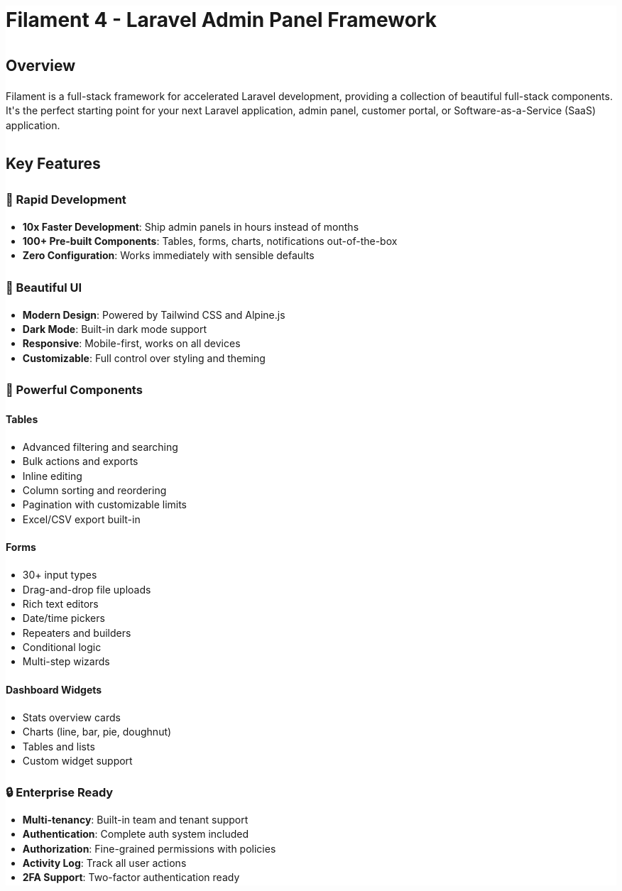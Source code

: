 # Filament 4 - Laravel Admin Panel Framework

## Overview

Filament is a full-stack framework for accelerated Laravel development, providing a collection of beautiful full-stack components. It's the perfect starting point for your next Laravel application, admin panel, customer portal, or Software-as-a-Service (SaaS) application.

## Key Features

### 🚀 Rapid Development
- **10x Faster Development**: Ship admin panels in hours instead of months
- **100+ Pre-built Components**: Tables, forms, charts, notifications out-of-the-box
- **Zero Configuration**: Works immediately with sensible defaults

### 🎨 Beautiful UI
- **Modern Design**: Powered by Tailwind CSS and Alpine.js
- **Dark Mode**: Built-in dark mode support
- **Responsive**: Mobile-first, works on all devices
- **Customizable**: Full control over styling and theming

### 💪 Powerful Components

#### Tables
- Advanced filtering and searching
- Bulk actions and exports
- Inline editing
- Column sorting and reordering
- Pagination with customizable limits
- Excel/CSV export built-in

#### Forms
- 30+ input types
- Drag-and-drop file uploads
- Rich text editors
- Date/time pickers
- Repeaters and builders
- Conditional logic
- Multi-step wizards

#### Dashboard Widgets
- Stats overview cards
- Charts (line, bar, pie, doughnut)
- Tables and lists
- Custom widget support

### 🔒 Enterprise Ready
- **Multi-tenancy**: Built-in team and tenant support
- **Authentication**: Complete auth system included
- **Authorization**: Fine-grained permissions with policies
- **Activity Log**: Track all user actions
- **2FA Support**: Two-factor authentication ready
